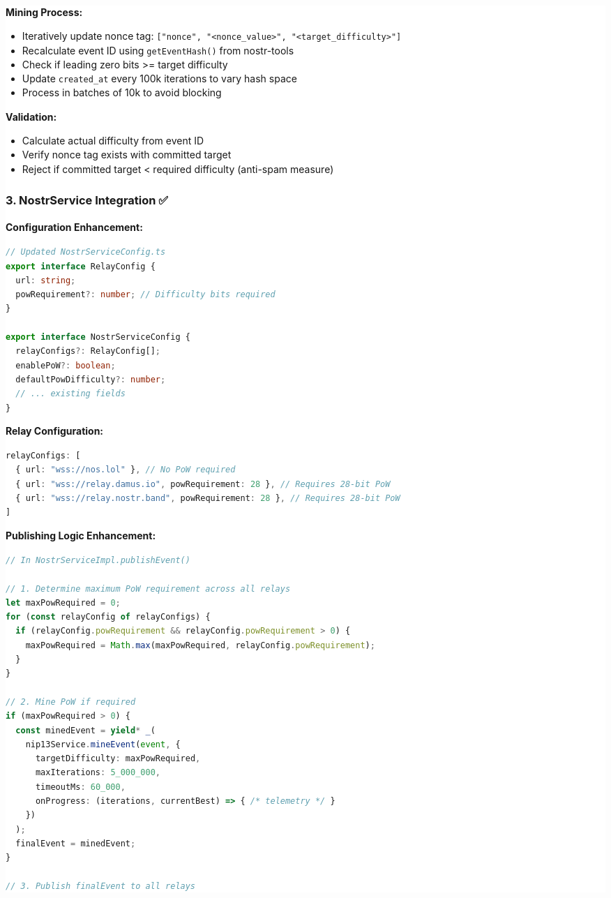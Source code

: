 **Mining Process:**
- Iteratively update nonce tag: `["nonce", "<nonce_value>", "<target_difficulty>"]`
- Recalculate event ID using `getEventHash()` from nostr-tools
- Check if leading zero bits >= target difficulty
- Update `created_at` every 100k iterations to vary hash space
- Process in batches of 10k to avoid blocking

**Validation:**
- Calculate actual difficulty from event ID
- Verify nonce tag exists with committed target
- Reject if committed target < required difficulty (anti-spam measure)

### 3. NostrService Integration ✅

**Configuration Enhancement:**
```typescript
// Updated NostrServiceConfig.ts
export interface RelayConfig {
  url: string;
  powRequirement?: number; // Difficulty bits required
}

export interface NostrServiceConfig {
  relayConfigs?: RelayConfig[];
  enablePoW?: boolean;
  defaultPowDifficulty?: number;
  // ... existing fields
}
```

**Relay Configuration:**
```typescript
relayConfigs: [
  { url: "wss://nos.lol" }, // No PoW required
  { url: "wss://relay.damus.io", powRequirement: 28 }, // Requires 28-bit PoW
  { url: "wss://relay.nostr.band", powRequirement: 28 }, // Requires 28-bit PoW
]
```

**Publishing Logic Enhancement:**
```typescript
// In NostrServiceImpl.publishEvent()

// 1. Determine maximum PoW requirement across all relays
let maxPowRequired = 0;
for (const relayConfig of relayConfigs) {
  if (relayConfig.powRequirement && relayConfig.powRequirement > 0) {
    maxPowRequired = Math.max(maxPowRequired, relayConfig.powRequirement);
  }
}

// 2. Mine PoW if required
if (maxPowRequired > 0) {
  const minedEvent = yield* _(
    nip13Service.mineEvent(event, {
      targetDifficulty: maxPowRequired,
      maxIterations: 5_000_000,
      timeoutMs: 60_000,
      onProgress: (iterations, currentBest) => { /* telemetry */ }
    })
  );
  finalEvent = minedEvent;
}

// 3. Publish finalEvent to all relays
```
